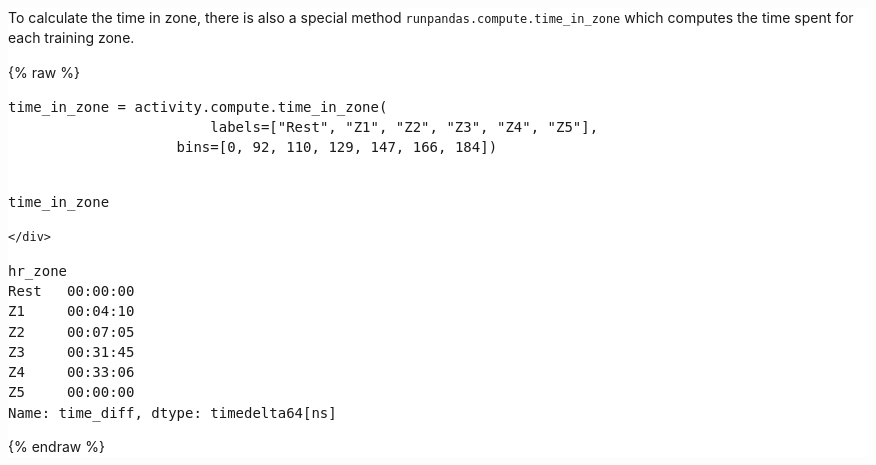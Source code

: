 <div class="cell border-box-sizing text_cell rendered"><div class="inner_cell">
<div class="text_cell_render border-box-sizing rendered_html">
<p>To calculate the time in zone, there is also a special method <code>runpandas.compute.time_in_zone</code> which computes the time spent for each training zone.</p>

</div>
</div>
</div>
    {% raw %}
    
<div class="cell border-box-sizing code_cell rendered">
<div class="input">

<div class="inner_cell">
    <div class="input_area">
<div class=" highlight hl-ipython3"><pre><span></span><span class="n">time_in_zone</span> <span class="o">=</span> <span class="n">activity</span><span class="o">.</span><span class="n">compute</span><span class="o">.</span><span class="n">time_in_zone</span><span class="p">(</span>
                        <span class="n">labels</span><span class="o">=</span><span class="p">[</span><span class="s2">&quot;Rest&quot;</span><span class="p">,</span> <span class="s2">&quot;Z1&quot;</span><span class="p">,</span> <span class="s2">&quot;Z2&quot;</span><span class="p">,</span> <span class="s2">&quot;Z3&quot;</span><span class="p">,</span> <span class="s2">&quot;Z4&quot;</span><span class="p">,</span> <span class="s2">&quot;Z5&quot;</span><span class="p">],</span>
                    <span class="n">bins</span><span class="o">=</span><span class="p">[</span><span class="mi">0</span><span class="p">,</span> <span class="mi">92</span><span class="p">,</span> <span class="mi">110</span><span class="p">,</span> <span class="mi">129</span><span class="p">,</span> <span class="mi">147</span><span class="p">,</span> <span class="mi">166</span><span class="p">,</span> <span class="mi">184</span><span class="p">])</span>

<span class="n">time_in_zone</span>
</pre></div>

    </div>
</div>
</div>

<div class="output_wrapper">
<div class="output">

<div class="output_area">



<div class="output_text output_subarea output_execute_result">
<pre>hr_zone
Rest   00:00:00
Z1     00:04:10
Z2     00:07:05
Z3     00:31:45
Z4     00:33:06
Z5     00:00:00
Name: time_diff, dtype: timedelta64[ns]</pre>
</div>

</div>

</div>
</div>

</div>
    {% endraw %}
